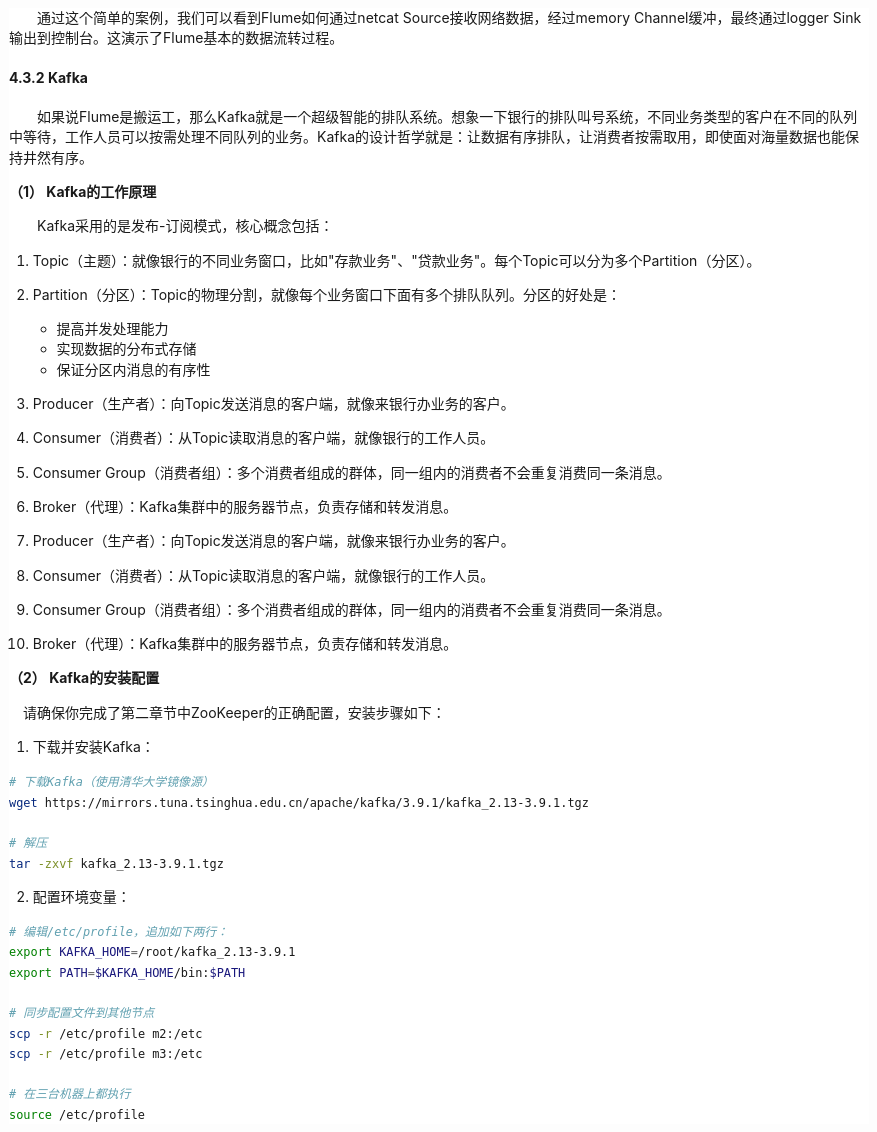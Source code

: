 &emsp;&emsp;通过这个简单的案例，我们可以看到Flume如何通过netcat Source接收网络数据，经过memory Channel缓冲，最终通过logger Sink输出到控制台。这演示了Flume基本的数据流转过程。



#### 4.3.2 Kafka

&emsp;&emsp;如果说Flume是搬运工，那么Kafka就是一个超级智能的排队系统。想象一下银行的排队叫号系统，不同业务类型的客户在不同的队列中等待，工作人员可以按需处理不同队列的业务。Kafka的设计哲学就是：让数据有序排队，让消费者按需取用，即使面对海量数据也能保持井然有序。


**（1） Kafka的工作原理**

&emsp;&emsp;Kafka采用的是发布-订阅模式，核心概念包括：

1. Topic（主题）：就像银行的不同业务窗口，比如"存款业务"、"贷款业务"。每个Topic可以分为多个Partition（分区）。

2. Partition（分区）：Topic的物理分割，就像每个业务窗口下面有多个排队队列。分区的好处是：
   - 提高并发处理能力
   - 实现数据的分布式存储
   - 保证分区内消息的有序性
3. Producer（生产者）：向Topic发送消息的客户端，就像来银行办业务的客户。
4. Consumer（消费者）：从Topic读取消息的客户端，就像银行的工作人员。
5. Consumer Group（消费者组）：多个消费者组成的群体，同一组内的消费者不会重复消费同一条消息。
6. Broker（代理）：Kafka集群中的服务器节点，负责存储和转发消息。

3. Producer（生产者）：向Topic发送消息的客户端，就像来银行办业务的客户。

4. Consumer（消费者）：从Topic读取消息的客户端，就像银行的工作人员。

5. Consumer Group（消费者组）：多个消费者组成的群体，同一组内的消费者不会重复消费同一条消息。

6. Broker（代理）：Kafka集群中的服务器节点，负责存储和转发消息。

**（2） Kafka的安装配置**

&ensp;&ensp;请确保你完成了第二章节中ZooKeeper的正确配置，安装步骤如下：

1. 下载并安装Kafka：
```bash
# 下载Kafka（使用清华大学镜像源）
wget https://mirrors.tuna.tsinghua.edu.cn/apache/kafka/3.9.1/kafka_2.13-3.9.1.tgz

# 解压
tar -zxvf kafka_2.13-3.9.1.tgz
```

2. 配置环境变量：
```bash
# 编辑/etc/profile，追加如下两行：
export KAFKA_HOME=/root/kafka_2.13-3.9.1
export PATH=$KAFKA_HOME/bin:$PATH

# 同步配置文件到其他节点
scp -r /etc/profile m2:/etc
scp -r /etc/profile m3:/etc

# 在三台机器上都执行
source /etc/profile
```
